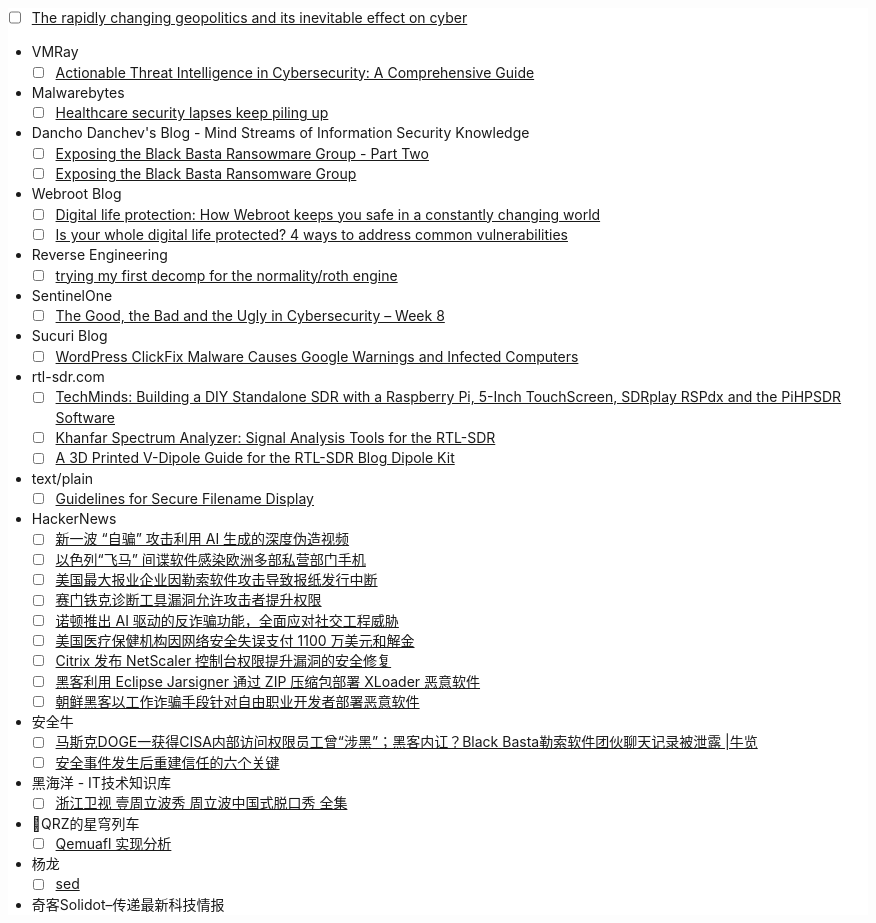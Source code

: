   - [ ] [The rapidly changing geopolitics and its inevitable effect on cyber](https://www.hexacorn.com/blog/2025/02/21/the-rapidly-changing-geopolitics-and-its-inevitable-effect-on-cyber/)
- VMRay
  - [ ] [Actionable Threat Intelligence in Cybersecurity: A Comprehensive Guide](https://www.vmray.com/actionable-threat-intelligence/)
- Malwarebytes
  - [ ] [Healthcare security lapses keep piling up](https://www.malwarebytes.com/blog/news/2025/02/healthcare-security-lapses-keep-piling-up)
- Dancho Danchev's Blog - Mind Streams of Information Security Knowledge
  - [ ] [Exposing the Black Basta Ransowmare Group - Part Two](https://ddanchev.blogspot.com/2025/02/exposing-black-basta-ransowmare-group.html)
  - [ ] [Exposing the Black Basta Ransomware Group](https://ddanchev.blogspot.com/2025/02/exposing-black-basta-ransomware-group.html)
- Webroot Blog
  - [ ] [Digital life protection: How Webroot keeps you safe in a constantly changing world](https://www.webroot.com/blog/2025/02/21/digital-life-protection-how-webroot-keeps-you-safe-in-a-constantly-changing-world/)
  - [ ] [Is your whole digital life protected? 4 ways to address common vulnerabilities](https://www.webroot.com/blog/2025/02/21/is-your-whole-digital-life-protected-4-ways-to-address-common-vulnerabilities/)
- Reverse Engineering
  - [ ] [trying my first decomp for the normality/roth engine](https://www.reddit.com/r/ReverseEngineering/comments/1iumcw5/trying_my_first_decomp_for_the_normalityroth/)
- SentinelOne
  - [ ] [The Good, the Bad and the Ugly in Cybersecurity – Week 8](https://www.sentinelone.com/blog/the-good-the-bad-and-the-ugly-in-cybersecurity-week-8-6/)
- Sucuri Blog
  - [ ] [WordPress ClickFix Malware Causes Google Warnings and Infected Computers](https://blog.sucuri.net/2025/02/wordpress-clickfix-malware-causes-google-warnings-and-infected-computers.html)
- rtl-sdr.com
  - [ ] [TechMinds: Building a DIY Standalone SDR with a Raspberry Pi, 5-Inch TouchScreen, SDRplay RSPdx and the PiHPSDR Software](https://www.rtl-sdr.com/techminds-building-a-diy-standalone-sdr-with-a-raspberry-pi-5-inch-touchscreen-sdrplay-rspdx-and-the-pihpsdr-software/)
  - [ ] [Khanfar Spectrum Analyzer: Signal Analysis Tools for the RTL-SDR](https://www.rtl-sdr.com/khanfar-spectrum-analyzer-signal-analysis-tools-for-the-rtl-sdr/)
  - [ ] [A 3D Printed V-Dipole Guide for the RTL-SDR Blog Dipole Kit](https://www.rtl-sdr.com/a-3d-printed-v-dipole-guide-for-the-rtl-sdr-blog-dipole-kit/)
- text/plain
  - [ ] [Guidelines for Secure Filename Display](https://textslashplain.com/2025/02/21/guidelines-for-secure-filename-display/)
- HackerNews
  - [ ] [新一波 “自骗” 攻击利用 AI 生成的深度伪造视频](https://hackernews.cc/archives/57487)
  - [ ] [以色列“飞马” 间谍软件感染欧洲多部私营部门手机](https://hackernews.cc/archives/57485)
  - [ ] [美国最大报业企业因勒索软件攻击导致报纸发行中断](https://hackernews.cc/archives/57481)
  - [ ] [赛门铁克诊断工具漏洞允许攻击者提升权限](https://hackernews.cc/archives/57478)
  - [ ] [诺顿推出 AI 驱动的反诈骗功能，全面应对社交工程威胁](https://hackernews.cc/archives/57476)
  - [ ] [美国医疗保健机构因网络安全失误支付 1100 万美元和解金](https://hackernews.cc/archives/57473)
  - [ ] [Citrix 发布 NetScaler 控制台权限提升漏洞的安全修复](https://hackernews.cc/archives/57471)
  - [ ] [黑客利用 Eclipse Jarsigner 通过 ZIP 压缩包部署 XLoader 恶意软件](https://hackernews.cc/archives/57468)
  - [ ] [朝鲜黑客以工作诈骗手段针对自由职业开发者部署恶意软件](https://hackernews.cc/archives/57459)
- 安全牛
  - [ ] [马斯克DOGE一获得CISA内部访问权限员工曾“涉黑”；黑客内讧？Black Basta勒索软件团伙聊天记录被泄露 |牛览](https://mp.weixin.qq.com/s?__biz=MjM5Njc3NjM4MA==&mid=2651135194&idx=1&sn=0c92a624fcb74d2683dc0815be84fe42&chksm=bd15ac098a62251fed87c9c678e3f17ac0a16aec7cb035c87be5f732982be48b0029bdf680f4&scene=58&subscene=0#rd)
  - [ ] [安全事件发生后重建信任的六个关键](https://mp.weixin.qq.com/s?__biz=MjM5Njc3NjM4MA==&mid=2651135194&idx=2&sn=b28002480691ada6fabe0a89367a42c6&chksm=bd15ac098a62251f21fa2068fdaebfe918b6c772b27516b01eb40ce67c448180c61ca8236f00&scene=58&subscene=0#rd)
- 黑海洋 - IT技术知识库
  - [ ] [浙江卫视 壹周立波秀 周立波中国式脱口秀 全集](https://blog.upx8.com/4696)
- 🚂QRZ的星穹列车
  - [ ] [Qemuafl 实现分析](https://qrz.today/00-fuzz/2020-qemuafl/0.0.how-qemuafl-works)
- 杨龙
  - [ ] [sed](https://www.yanglong.pro/sed/)
- 奇客Solidot–传递最新科技情报